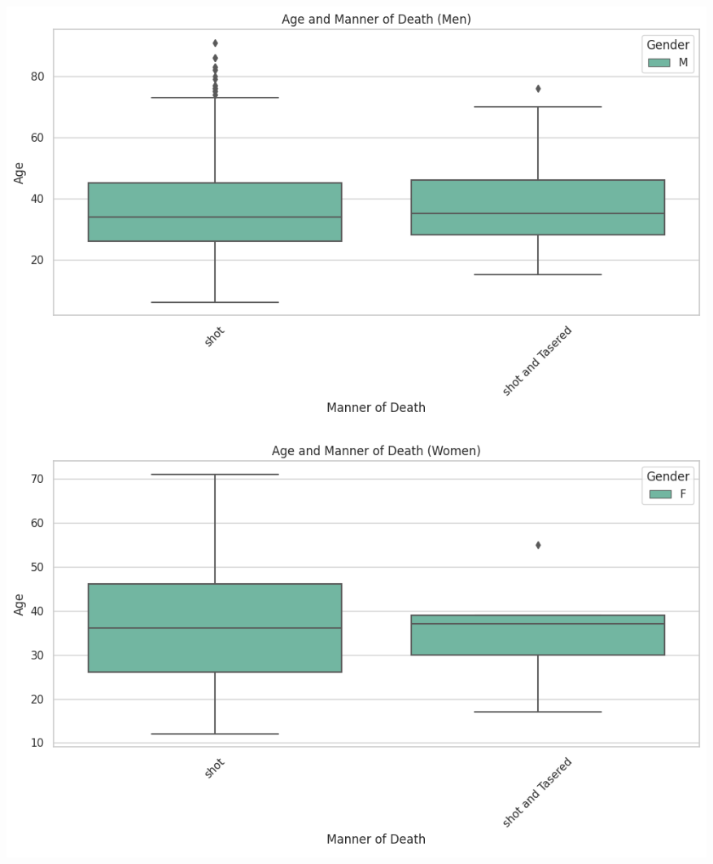 ![png](fatal-force_files/fatal-force_58_0.png)
    



    
![png](fatal-force_files/fatal-force_58_1.png)
    
